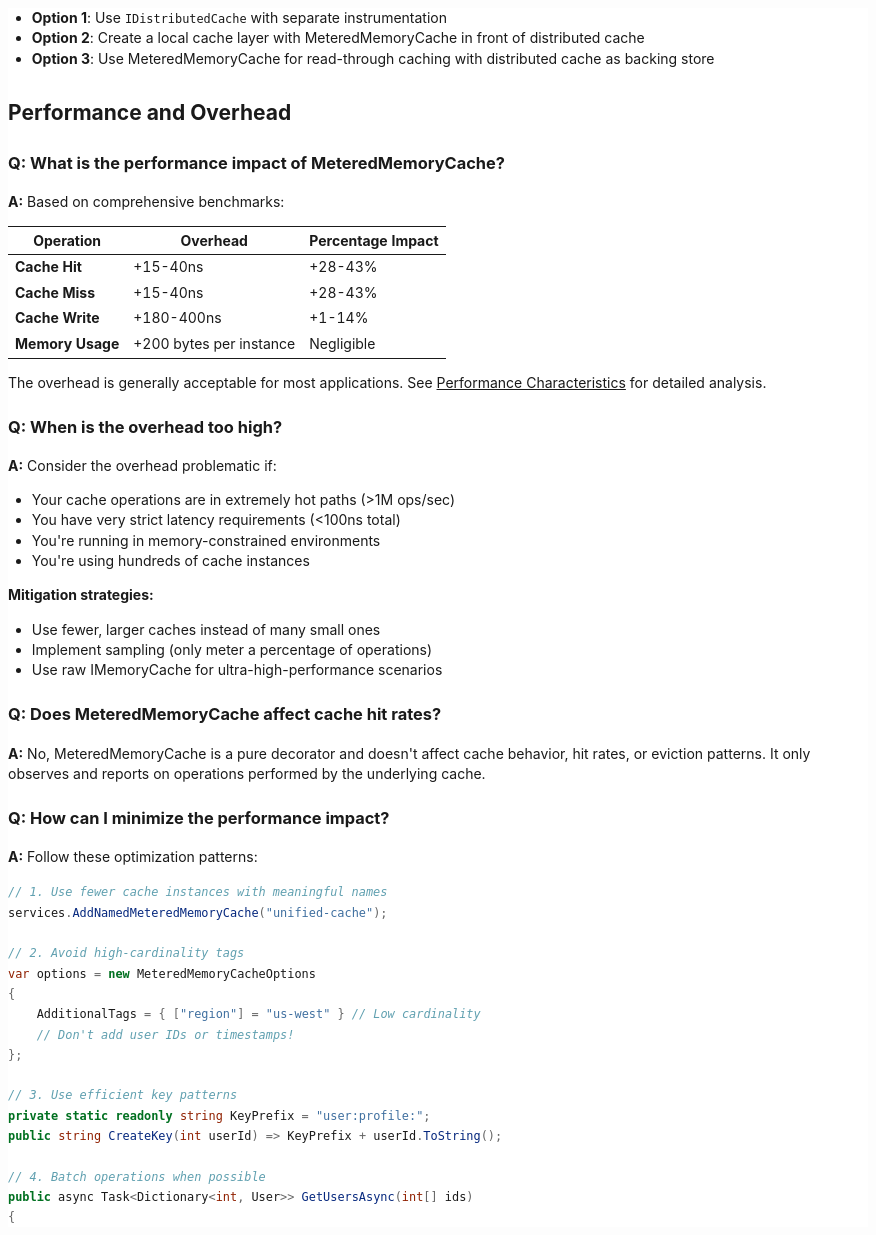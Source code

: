 - **Option 1**: Use `IDistributedCache` with separate instrumentation
- **Option 2**: Create a local cache layer with MeteredMemoryCache in front of distributed cache
- **Option 3**: Use MeteredMemoryCache for read-through caching with distributed cache as backing store

## Performance and Overhead

### Q: What is the performance impact of MeteredMemoryCache?

**A:** Based on comprehensive benchmarks:

| Operation        | Overhead                | Percentage Impact |
| ---------------- | ----------------------- | ----------------- |
| **Cache Hit**    | +15-40ns                | +28-43%           |
| **Cache Miss**   | +15-40ns                | +28-43%           |
| **Cache Write**  | +180-400ns              | +1-14%            |
| **Memory Usage** | +200 bytes per instance | Negligible        |

The overhead is generally acceptable for most applications. See [Performance Characteristics](PerformanceCharacteristics.md) for detailed analysis.

### Q: When is the overhead too high?

**A:** Consider the overhead problematic if:

- Your cache operations are in extremely hot paths (>1M ops/sec)
- You have very strict latency requirements (<100ns total)
- You're running in memory-constrained environments
- You're using hundreds of cache instances

**Mitigation strategies:**

- Use fewer, larger caches instead of many small ones
- Implement sampling (only meter a percentage of operations)
- Use raw IMemoryCache for ultra-high-performance scenarios

### Q: Does MeteredMemoryCache affect cache hit rates?

**A:** No, MeteredMemoryCache is a pure decorator and doesn't affect cache behavior, hit rates, or eviction patterns. It only observes and reports on operations performed by the underlying cache.

### Q: How can I minimize the performance impact?

**A:** Follow these optimization patterns:

```csharp
// 1. Use fewer cache instances with meaningful names
services.AddNamedMeteredMemoryCache("unified-cache");

// 2. Avoid high-cardinality tags
var options = new MeteredMemoryCacheOptions
{
    AdditionalTags = { ["region"] = "us-west" } // Low cardinality
    // Don't add user IDs or timestamps!
};

// 3. Use efficient key patterns
private static readonly string KeyPrefix = "user:profile:";
public string CreateKey(int userId) => KeyPrefix + userId.ToString();

// 4. Batch operations when possible
public async Task<Dictionary<int, User>> GetUsersAsync(int[] ids)
{
```